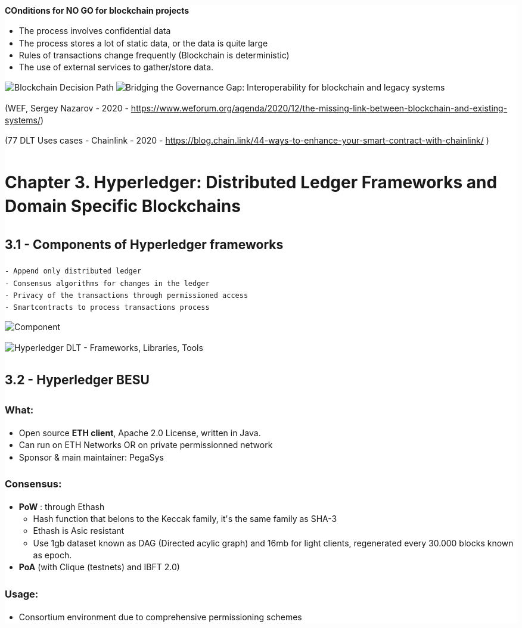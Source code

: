**COnditions for NO GO for blockchain projects**

- The process involves confidential data
- The process stores a lot of static data, or the data is quite large
- Rules of transactions change frequently (Blockchain is deterministic)
- The use of external services to gather/store data.

![Blockchain Decision Path](https://courses.edx.org/assets/courseware/v1/66ec31bc544413fd8d830ba39d355e4f/asset-v1:LinuxFoundationX+LFS171x+3T2020+type@asset+block/Blockchain_Decision_Flowchart.png)
![Bridging the Governance Gap: Interoperability for blockchain and legacy systems](https://assets.weforum.org/editor/responsive_large_webp_IoDx8JwqCUWC5PsUh8CajPme9yQkXWq-y5zwE8_ICdw.webp)

(WEF, Sergey Nazarov - 2020 - https://www.weforum.org/agenda/2020/12/the-missing-link-between-blockchain-and-existing-systems/)

(77 DLT Uses cases - Chainlink - 2020 - https://blog.chain.link/44-ways-to-enhance-your-smart-contract-with-chainlink/ )

# Chapter 3. Hyperledger: **Distributed Ledger Frameworks and Domain Specific Blockchains**

## 3.1 - Components of Hyperledger frameworks
    - Append only distributed ledger
    - Consensus algorithms for changes in the ledger
    - Privacy of the transactions through permissioned access
    - Smartcontracts to process transactions process

![Component](https://courses.edx.org/assets/courseware/v1/0747265232da64643d21679294cbbe19/asset-v1:LinuxFoundationX+LFS171x+3T2020+type@asset+block/Components_of_blockchain.jpg)

![Hyperledger DLT - Frameworks, Libraries, Tools](https://www.hyperledger.org/wp-content/uploads/2020/05/HL_Greenhouse_Current.svg)

## 3.2 - Hyperledger BESU

### What:

- Open source **ETH client**, Apache 2.0 License, written in Java.
- Can run on ETH Networks OR on private permissionned network
- Sponsor & main maintainer: PegaSys

### Consensus:

- **PoW** : through Ethash  
  - Hash function that belons to the Keccak family, it's the same family as SHA-3
  - Ethash is Asic resistant
  - Use 1gb dataset known as DAG (Directed acylic graph) and 16mb for light clients, regenerated every 30.000 blocks known as epoch.
- **PoA** (with Clique (testnets) and IBFT 2.0)

### Usage: 

-  Consortium environment due to comprehensive permissioning schemes
